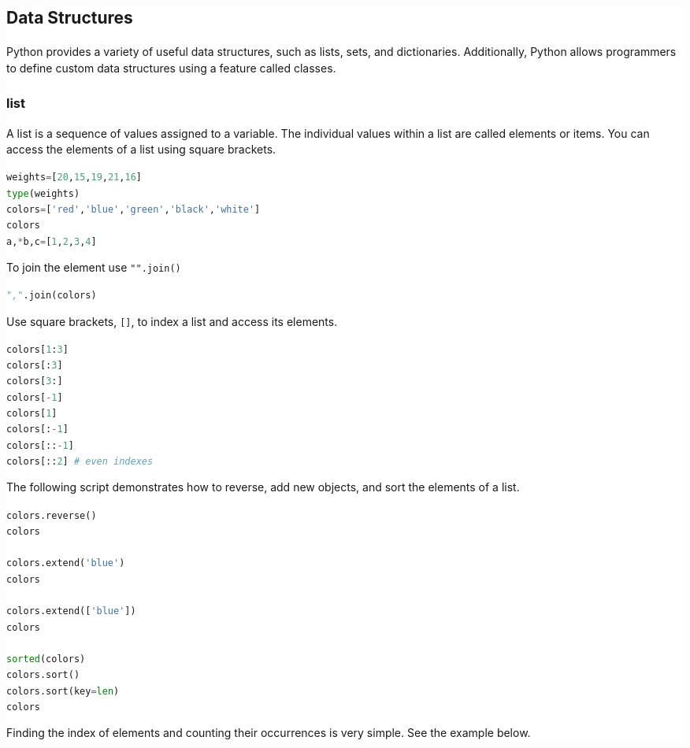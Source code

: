 ## Data Structures
Python provides a variety of useful data structures, such as lists, sets, and dictionaries. Additionally, Python allows programmers to define custom data structures using a feature called classes.

### list
A list is a sequence of values assigned to a variable. The individual values within a list are called elements or items. You can access the elements of a list using square brackets.

```python
weights=[20,15,19,21,16] 
type(weights)
colors=['red','blue','green','black','white']
colors
a,*b,c=[1,2,3,4]
```

To join the element use `"".join()`

```python
",".join(colors)
```

Use square brackets, `[]`, to index a list and access its elements.

```python
colors[1:3]
colors[:3]
colors[3:]
colors[-1]
colors[1]
colors[:-1]
colors[::-1]
colors[::2] # even indexes
```

The following script demonstrates how to reverse, add new objects, and sort the elements of a list.

```python
colors.reverse()
colors

colors.extend('blue')
colors

colors.extend(['blue'])
colors

sorted(colors)
colors.sort()
colors.sort(key=len)
colors
```

Finding the index of elements and counting their occurrences is very simple. See the example below.
